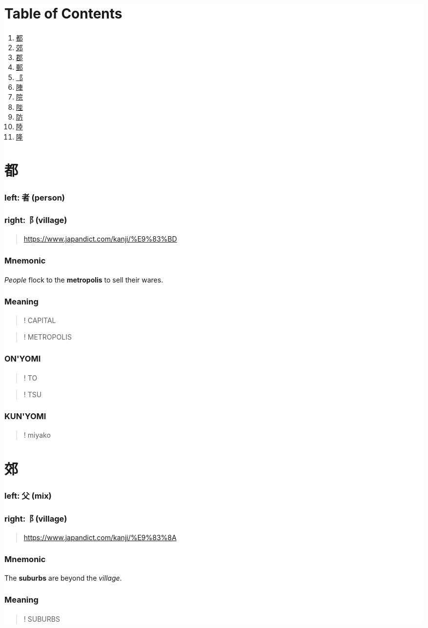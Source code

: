 # Table of Contents

1. [都](#都)
2. [郊](#郊)
3. [郡](#郡)
4. [郵](#郵)
5. [⻏](#⻏)
6. [陣](#陣)
7. [院](#院)
8. [陛](#陛)
9. [防](#防)
10. [陸](#陸)
11. [隆](#隆)


# 都
### left: 者 (person)
### right:⻏ (village)
> https://www.japandict.com/kanji/%E9%83%BD

### Mnemonic
_People_ flock to the **metropolis** to sell their wares.

### Meaning
>! CAPITAL

>! METROPOLIS

### ON'YOMI
>! TO

>! TSU

### KUN'YOMI
>! miyako


# 郊
### left: 父 (mix)
### right:⻏ (village)
> https://www.japandict.com/kanji/%E9%83%8A

### Mnemonic
The **suburbs** are beyond the _village_.

### Meaning
>! SUBURBS
